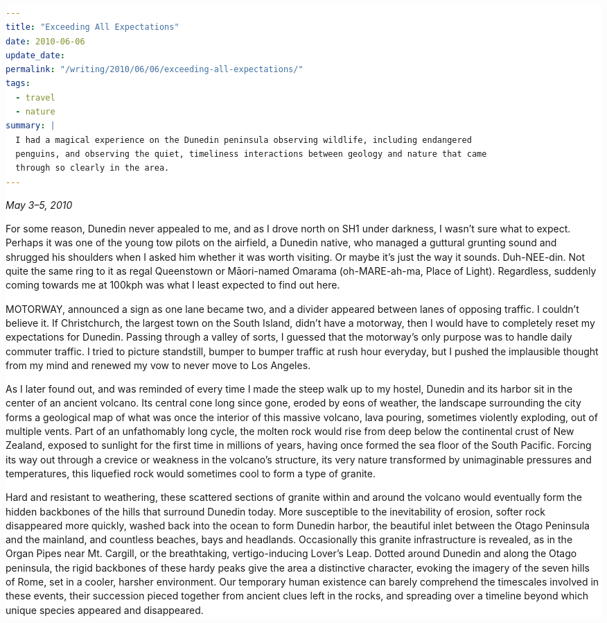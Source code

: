 ```yaml
---
title: "Exceeding All Expectations"
date: 2010-06-06
update_date: 
permalink: "/writing/2010/06/06/exceeding-all-expectations/"
tags:
  - travel
  - nature
summary: |
  I had a magical experience on the Dunedin peninsula observing wildlife, including endangered
  penguins, and observing the quiet, timeliness interactions between geology and nature that came
  through so clearly in the area.
---
```


_May 3–5, 2010_

For some reason, Dunedin never appealed to me, and as I drove north on SH1 under darkness, I wasn’t sure what to expect. Perhaps it was one of the young tow pilots on the airfield, a Dunedin native, who managed a guttural grunting sound and shrugged his shoulders when I asked him whether it was worth visiting. Or maybe it’s just the way it sounds. Duh-NEE-din. Not quite the same ring to it as regal Queenstown or Māori-named Omarama (oh-MARE-ah-ma, Place of Light). Regardless, suddenly coming towards me at 100kph was what I least expected to find out here.

MOTORWAY, announced a sign as one lane became two, and a divider appeared between lanes of opposing traffic. I couldn’t believe it. If Christchurch, the largest town on the South Island, didn’t have a motorway, then I would have to completely reset my expectations for Dunedin. Passing through a valley of sorts, I guessed that the motorway’s only purpose was to handle daily commuter traffic. I tried to picture standstill, bumper to bumper traffic at rush hour everyday, but I pushed the implausible thought from my mind and renewed my vow to never move to Los Angeles.

As I later found out, and was reminded of every time I made the steep walk up to my hostel, Dunedin and its harbor sit in the center of an ancient volcano. Its central cone long since gone, eroded by eons of weather, the landscape surrounding the city forms a geological map of what was once the interior of this massive volcano, lava pouring, sometimes violently exploding, out of multiple vents. Part of an unfathomably long cycle, the molten rock would rise from deep below the continental crust of New Zealand, exposed to sunlight for the first time in millions of years, having once formed the sea floor of the South Pacific. Forcing its way out through a crevice or weakness in the volcano’s structure, its very nature transformed by unimaginable pressures and temperatures, this liquefied rock would sometimes cool to form a type of granite.

Hard and resistant to weathering, these scattered sections of granite within and around the volcano would eventually form the hidden backbones of the hills that surround Dunedin today. More susceptible to the inevitability of erosion, softer rock disappeared more quickly, washed back into the ocean to form Dunedin harbor, the beautiful inlet between the Otago Peninsula and the mainland, and countless beaches, bays and headlands. Occasionally this granite infrastructure is revealed, as in the Organ Pipes near Mt. Cargill, or the breathtaking, vertigo-inducing Lover’s Leap. Dotted around Dunedin and along the Otago peninsula, the rigid backbones of these hardy peaks give the area a distinctive character, evoking the imagery of the seven hills of Rome, set in a cooler, harsher environment. Our temporary human existence can barely comprehend the timescales involved in these events, their succession pieced together from ancient clues left in the rocks, and spreading over a timeline beyond which unique species appeared and disappeared.
